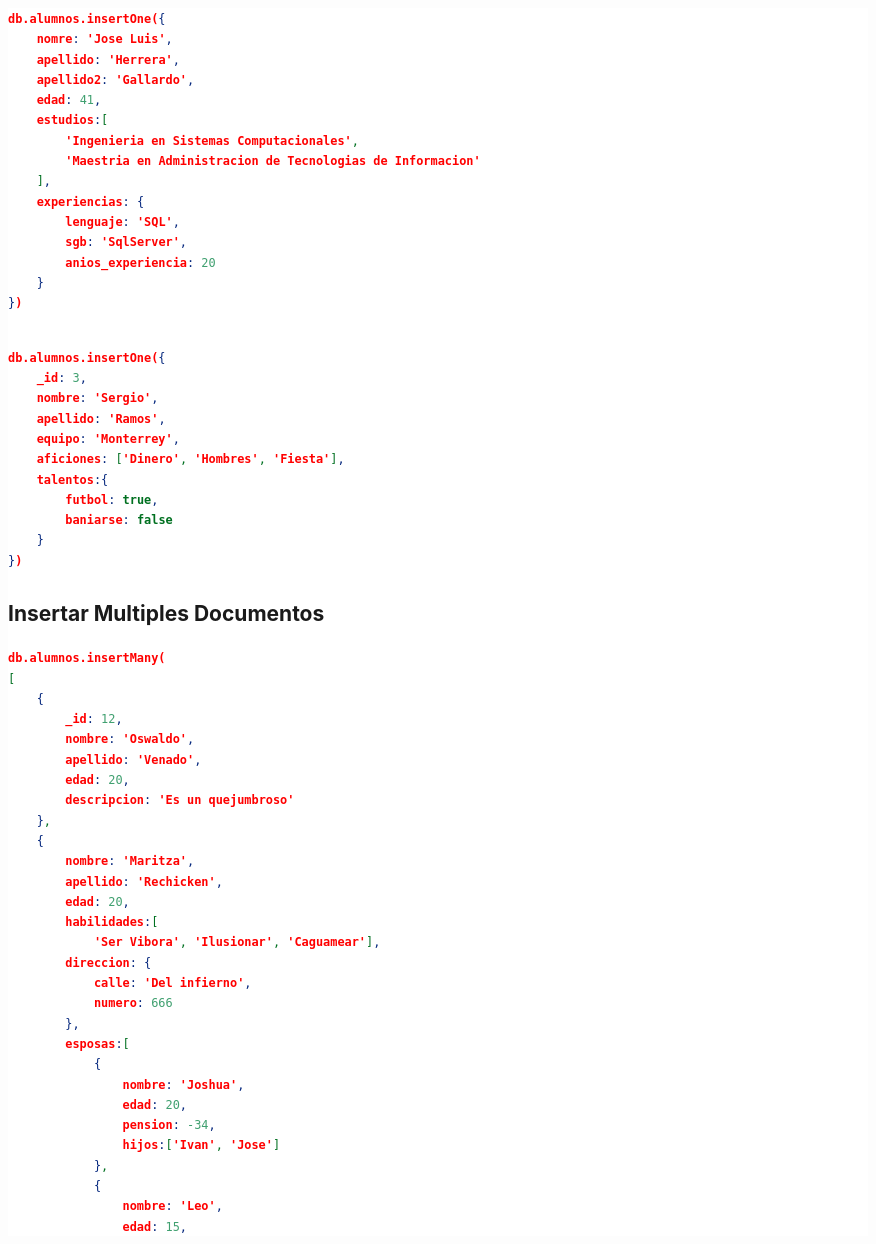 ```json
db.alumnos.insertOne({
    nomre: 'Jose Luis',
    apellido: 'Herrera',
    apellido2: 'Gallardo',
    edad: 41,
    estudios:[
        'Ingenieria en Sistemas Computacionales',
        'Maestria en Administracion de Tecnologias de Informacion'
    ],
    experiencias: {
        lenguaje: 'SQL',
        sgb: 'SqlServer',
        anios_experiencia: 20
    }
})
```

```json

db.alumnos.insertOne({
    _id: 3,
    nombre: 'Sergio',
    apellido: 'Ramos',
    equipo: 'Monterrey',
    aficiones: ['Dinero', 'Hombres', 'Fiesta'],
    talentos:{
        futbol: true,
        baniarse: false
    }
})
```

## Insertar Multiples Documentos
```json
db.alumnos.insertMany(
[
    {
        _id: 12,
        nombre: 'Oswaldo',
        apellido: 'Venado',
        edad: 20,
        descripcion: 'Es un quejumbroso'
    },
    {
        nombre: 'Maritza',
        apellido: 'Rechicken',
        edad: 20,
        habilidades:[
            'Ser Vibora', 'Ilusionar', 'Caguamear'],
        direccion: {
            calle: 'Del infierno',
            numero: 666
        },
        esposas:[
            {
                nombre: 'Joshua',
                edad: 20,
                pension: -34,
                hijos:['Ivan', 'Jose']
            },
            {
                nombre: 'Leo',
                edad: 15,
```